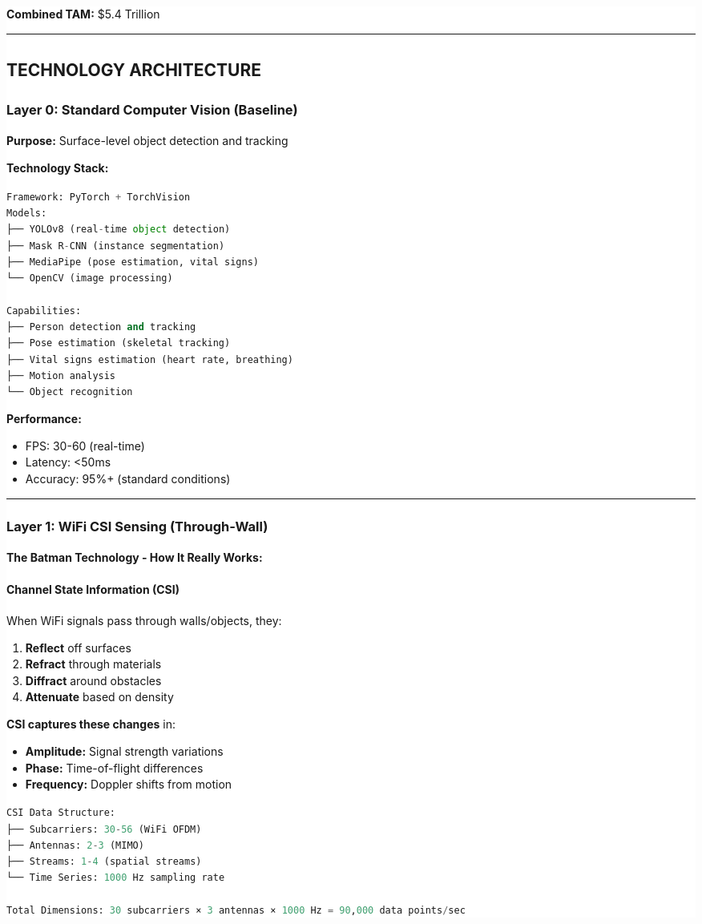 **Combined TAM:** $5.4 Trillion

---

## TECHNOLOGY ARCHITECTURE

### Layer 0: Standard Computer Vision (Baseline)

**Purpose:** Surface-level object detection and tracking

**Technology Stack:**
```python
Framework: PyTorch + TorchVision
Models:
├── YOLOv8 (real-time object detection)
├── Mask R-CNN (instance segmentation)
├── MediaPipe (pose estimation, vital signs)
└── OpenCV (image processing)

Capabilities:
├── Person detection and tracking
├── Pose estimation (skeletal tracking)
├── Vital signs estimation (heart rate, breathing)
├── Motion analysis
└── Object recognition
```

**Performance:**
- FPS: 30-60 (real-time)
- Latency: <50ms
- Accuracy: 95%+ (standard conditions)

---

### Layer 1: WiFi CSI Sensing (Through-Wall)

**The Batman Technology - How It Really Works:**

#### Channel State Information (CSI)

When WiFi signals pass through walls/objects, they:
1. **Reflect** off surfaces
2. **Refract** through materials
3. **Diffract** around obstacles
4. **Attenuate** based on density

**CSI captures these changes** in:
- **Amplitude:** Signal strength variations
- **Phase:** Time-of-flight differences
- **Frequency:** Doppler shifts from motion

```python
CSI Data Structure:
├── Subcarriers: 30-56 (WiFi OFDM)
├── Antennas: 2-3 (MIMO)
├── Streams: 1-4 (spatial streams)
└── Time Series: 1000 Hz sampling rate

Total Dimensions: 30 subcarriers × 3 antennas × 1000 Hz = 90,000 data points/sec
```
